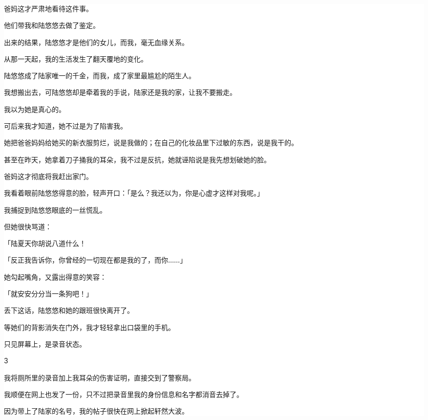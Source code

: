 爸妈这才严肃地看待这件事。


他们带我和陆悠悠去做了鉴定。


出来的结果，陆悠悠才是他们的女儿，而我，毫无血缘关系。


从那一天起，我的生活发生了翻天覆地的变化。


陆悠悠成了陆家唯一的千金，而我，成了家里最尴尬的陌生人。


我想搬出去，可陆悠悠却是牵着我的手说，陆家还是我的家，让我不要搬走。


我以为她是真心的。


可后来我才知道，她不过是为了陷害我。


她把爸爸妈妈给她买的新衣服剪烂，说是我做的；在自己的化妆品里下过敏的东西，说是我干的。


甚至在昨天，她拿着刀子捅我的耳朵，我不过是反抗，她就诬陷说是我先想划破她的脸。


爸妈这才彻底将我赶出家门。


我看着眼前陆悠悠得意的脸，轻声开口：「是么？我还以为，你是心虚才这样对我呢。」


我捕捉到陆悠悠眼底的一丝慌乱。


但她很快骂道：


「陆夏天你胡说八道什么！


「反正我告诉你，你曾经的一切现在都是我的了，而你……」


她勾起嘴角，又露出得意的笑容：


「就安安分分当一条狗吧！」


丢下这话，陆悠悠和她的跟班很快离开了。


等她们的背影消失在门外，我才轻轻拿出口袋里的手机。


只见屏幕上，是录音状态。


3


我将厕所里的录音加上我耳朵的伤害证明，直接交到了警察局。


我顺便在网上也发了一份，只不过把录音里我的身份信息和名字都消音去掉了。


因为带上了陆家的名号，我的帖子很快在网上掀起轩然大波。
